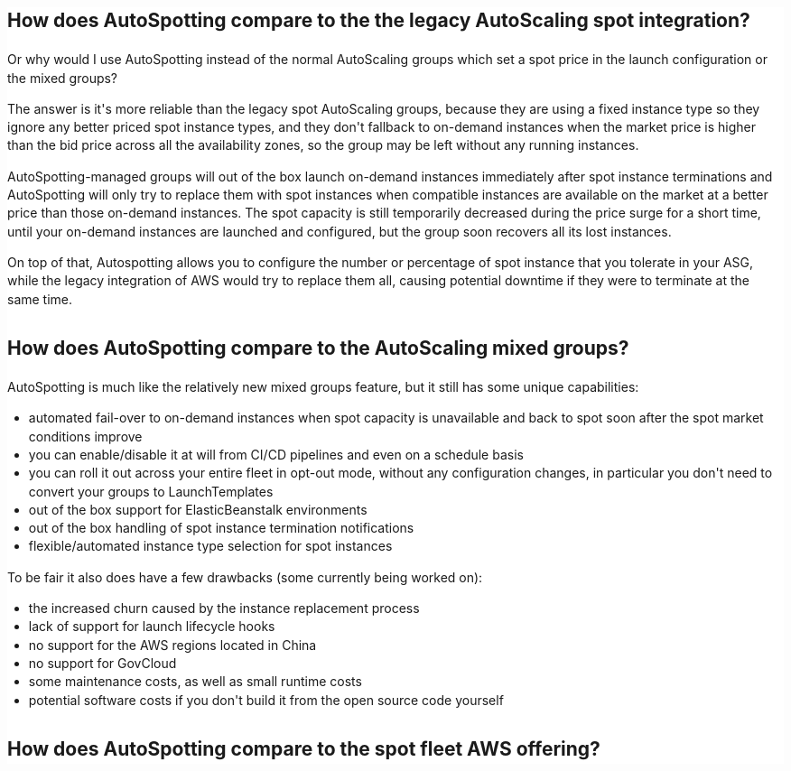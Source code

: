 ## How does AutoSpotting compare to the the legacy AutoScaling spot integration?

Or why would I use AutoSpotting instead of the normal AutoScaling groups which
set a spot price in the launch configuration or the mixed groups?

The answer is it's more reliable than the legacy spot AutoScaling groups,
because they are using a fixed instance type so they ignore any better priced
spot instance types, and they don't fallback to on-demand instances when the
market price is higher than the bid price across all the availability zones, so
the group may be left without any running instances.

AutoSpotting-managed groups will out of the box launch on-demand instances
immediately after spot instance terminations and AutoSpotting will only try to
replace them with spot instances when compatible instances are available on the
market at a better price than those on-demand instances. The spot capacity is
still temporarily decreased during the price surge for a short time, until your
on-demand instances are launched and configured, but the group soon recovers all
its lost instances.

On top of that, Autospotting allows you to configure the number or percentage of
spot instance that you tolerate in your ASG, while the legacy integration of AWS
would try to replace them all, causing potential downtime if they were to
terminate at the same time.

## How does AutoSpotting compare to the AutoScaling mixed groups?

AutoSpotting is much like the relatively new mixed groups feature, but it still
has some unique capabilities:

- automated fail-over to on-demand instances when spot capacity is unavailable
  and back to spot soon after the spot market conditions improve
- you can enable/disable it at will from CI/CD pipelines and even on a schedule
  basis
- you can roll it out across your entire fleet in opt-out mode, without any
  configuration changes, in particular you don't need to convert your groups to
  LaunchTemplates
- out of the box support for ElasticBeanstalk environments
- out of the box handling of spot instance termination notifications
- flexible/automated instance type selection for spot instances

To be fair it also does have a few drawbacks (some currently being worked on):

- the increased churn caused by the instance replacement process
- lack of support for launch lifecycle hooks
- no support for the AWS regions located in China
- no support for GovCloud
- some maintenance costs, as well as small runtime costs
- potential software costs if you don't build it from the open source code
  yourself

## How does AutoSpotting compare to the spot fleet AWS offering?
